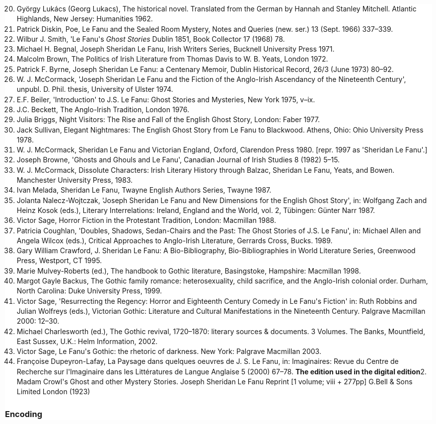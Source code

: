 20. György Lukács (Georg Lukacs), The historical novel. Translated from the German by Hannah and Stanley Mitchell. Atlantic Highlands, New Jersey: Humanities 1962.
21. Patrick Diskin, Poe, Le Fanu and the Sealed Room Mystery, Notes and Queries (new. ser.) 13 (Sept. 1966) 337–339.
22. Wilbur J. Smith, 'Le Fanu's *Ghost Stories* Dublin 1851, Book Collector 17 (1968) 78.
23. Michael H. Begnal, Joseph Sheridan Le Fanu, Irish Writers Series, Bucknell University Press 1971.
24. Malcolm Brown, The Politics of Irish Literature from Thomas Davis to W. B. Yeats, London 1972.
25. Patrick F. Byrne, Joseph Sheridan Le Fanu: a Centenary Memoir, Dublin Historical Record, 26/3 (June 1973) 80–92.
26. W. J. McCormack, 'Joseph Sheridan Le Fanu and the Fiction of the Anglo-Irish Ascendancy of the Nineteenth Century', unpubl. D. Phil. thesis, University of Ulster 1974.
27. E.F. Beiler, 'Introduction' to J.S. Le Fanu: Ghost Stories and Mysteries, New York 1975, v–ix.
28. J.C. Beckett, The Anglo-Irish Tradition, London 1976.
29. Julia Briggs, Night Visitors: The Rise and Fall of the English Ghost Story, London: Faber 1977.
30. Jack Sullivan, Elegant Nightmares: The English Ghost Story from Le Fanu to Blackwood. Athens, Ohio: Ohio University Press 1978.
31. W. J. McCormack, Sheridan Le Fanu and Victorian England, Oxford, Clarendon Press 1980. [repr. 1997 as 'Sheridan Le Fanu'.]
32. Joseph Browne, 'Ghosts and Ghouls and Le Fanu', Canadian Journal of Irish Studies 8 (1982) 5–15.
33. W. J. McCormack, Dissolute Characters: Irish Literary History through Balzac, Sheridan Le Fanu, Yeats, and Bowen. Manchester University Press, 1983.
34. Ivan Melada, Sheridan Le Fanu, Twayne English Authors Series, Twayne 1987.
35. Jolanta Nalecz-Wojtczak, 'Joseph Sheridan Le Fanu and New Dimensions for the English Ghost Story', in: Wolfgang Zach and Heinz Kosok (eds.), Literary Interrelations: Ireland, England and the World, vol. 2, Tübingen: Günter Narr 1987.
36. Victor Sage, Horror Fiction in the Protestant Tradition, London: Macmillan 1988.
37. Patricia Coughlan, 'Doubles, Shadows, Sedan-Chairs and the Past: The Ghost Stories of J.S. Le Fanu', in: Michael Allen and Angela Wilcox (eds.), Critical Approaches to Anglo-Irish Literature, Gerrards Cross, Bucks. 1989.
38. Gary William Crawford, J. Sheridan Le Fanu: A Bio-Bibliography, Bio-Bibliographies in World Literature Series, Greenwood Press, Westport, CT 1995.
39. Marie Mulvey-Roberts (ed.), The handbook to Gothic literature, Basingstoke, Hampshire: Macmillan 1998.
40. Margot Gayle Backus, The Gothic family romance: heterosexuality, child sacrifice, and the Anglo-Irish colonial order. Durham, North Carolina: Duke University Press, 1999.
41. Victor Sage, 'Resurrecting the Regency: Horror and Eighteenth Century Comedy in Le Fanu's Fiction' in: Ruth Robbins and Julian Wolfreys (eds.), Victorian Gothic: Literature and Cultural Manifestations in the Nineteenth Century. Palgrave Macmillan 2000: 12–30.
42. Michael Charlesworth (ed.), The Gothic revival, 1720–1870: literary sources & documents. 3 Volumes. The Banks, Mountfield, East Sussex, U.K.: Helm Information, 2002.
43. Victor Sage, Le Fanu's Gothic: the rhetoric of darkness. New York: Palgrave Macmillan 2003.
44. Françoise Dupeyron-Lafay, La Paysage dans quelques oeuvres de J. S. Le Fanu, in: Imaginaires: Revue du Centre de Recherche sur l'Imaginaire dans les Littératures de Langue Anglaise 5 (2000) 67–78.
**The edition used in the digital edition**2. Madam Crowl's Ghost and other Mystery Stories. Joseph Sheridan Le Fanu Reprint [1 volume; viii + 277pp] G.Bell & Sons Limited London (1923)

### Encoding
